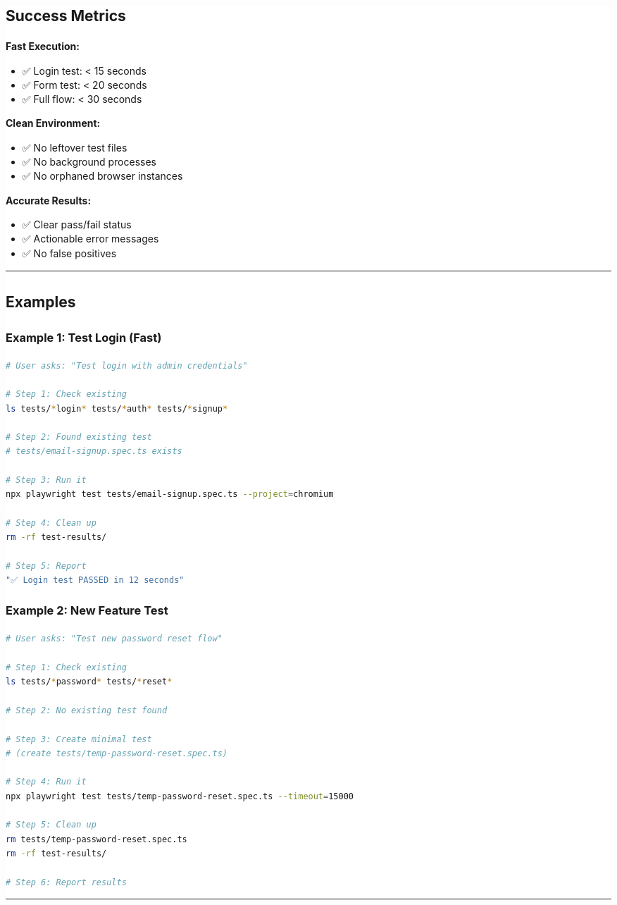 
## Success Metrics

**Fast Execution:**
- ✅ Login test: < 15 seconds
- ✅ Form test: < 20 seconds
- ✅ Full flow: < 30 seconds

**Clean Environment:**
- ✅ No leftover test files
- ✅ No background processes
- ✅ No orphaned browser instances

**Accurate Results:**
- ✅ Clear pass/fail status
- ✅ Actionable error messages
- ✅ No false positives

---

## Examples

### Example 1: Test Login (Fast)
```bash
# User asks: "Test login with admin credentials"

# Step 1: Check existing
ls tests/*login* tests/*auth* tests/*signup*

# Step 2: Found existing test
# tests/email-signup.spec.ts exists

# Step 3: Run it
npx playwright test tests/email-signup.spec.ts --project=chromium

# Step 4: Clean up
rm -rf test-results/

# Step 5: Report
"✅ Login test PASSED in 12 seconds"
```

### Example 2: New Feature Test
```bash
# User asks: "Test new password reset flow"

# Step 1: Check existing
ls tests/*password* tests/*reset*

# Step 2: No existing test found

# Step 3: Create minimal test
# (create tests/temp-password-reset.spec.ts)

# Step 4: Run it
npx playwright test tests/temp-password-reset.spec.ts --timeout=15000

# Step 5: Clean up
rm tests/temp-password-reset.spec.ts
rm -rf test-results/

# Step 6: Report results
```

---